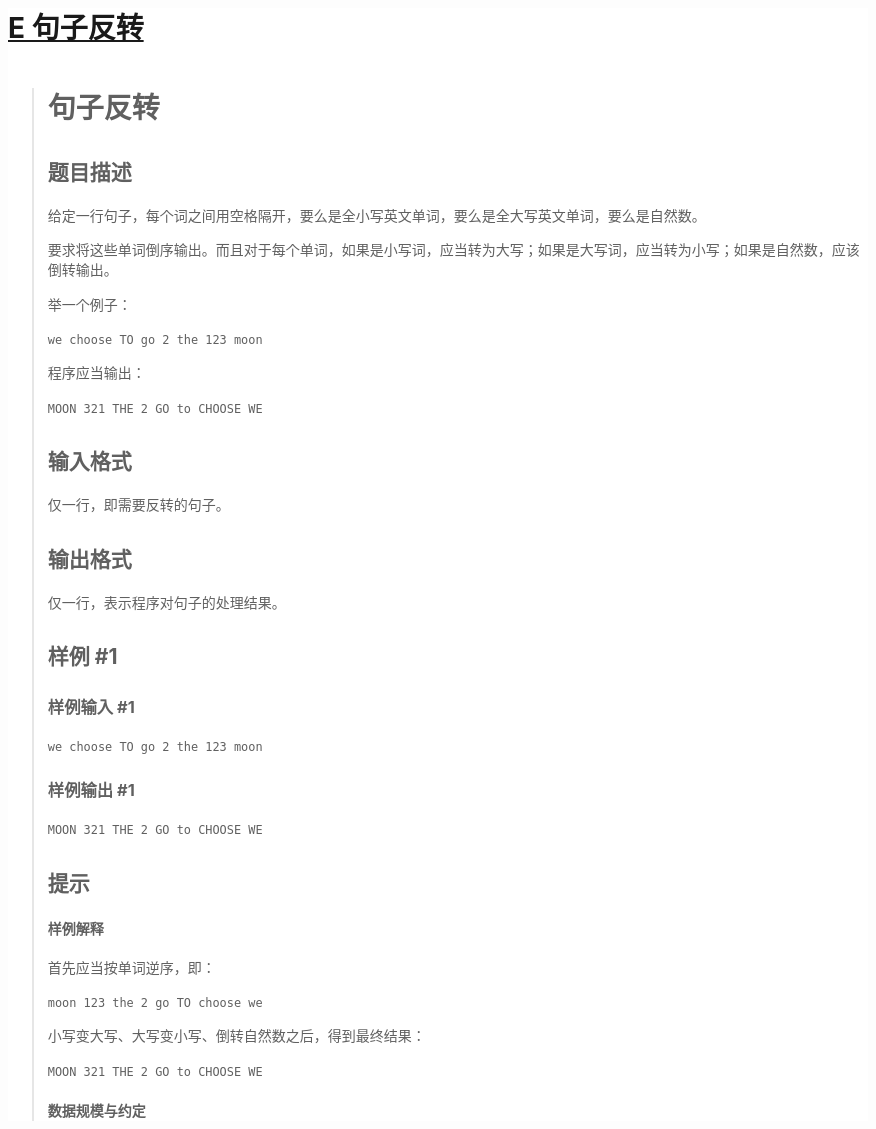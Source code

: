 
```c

```



# [E 句子反转](https://www.luogu.com.cn/problem/B3640?contestId=165178)

> # 句子反转
>
> ## 题目描述
>
> 给定一行句子，每个词之间用空格隔开，要么是全小写英文单词，要么是全大写英文单词，要么是自然数。
>
> 要求将这些单词倒序输出。而且对于每个单词，如果是小写词，应当转为大写；如果是大写词，应当转为小写；如果是自然数，应该倒转输出。
>
> 举一个例子：
> ```plaintext
> we choose TO go 2 the 123 moon
> ```
>
> 程序应当输出：
> ```plaintext
> MOON 321 THE 2 GO to CHOOSE WE
> ```
>
> ## 输入格式
>
> 仅一行，即需要反转的句子。
>
> ## 输出格式
>
> 仅一行，表示程序对句子的处理结果。
>
> ## 样例 #1
>
> ### 样例输入 #1
>
> ```
> we choose TO go 2 the 123 moon
> ```
>
> ### 样例输出 #1
>
> ```
> MOON 321 THE 2 GO to CHOOSE WE
> ```
>
> ## 提示
>
> #### 样例解释
>
> 首先应当按单词逆序，即：
> ```plaintext
> moon 123 the 2 go TO choose we
> ```
>
> 小写变大写、大写变小写、倒转自然数之后，得到最终结果：
> ```plaintext
> MOON 321 THE 2 GO to CHOOSE WE
> ```
>
> #### 数据规模与约定